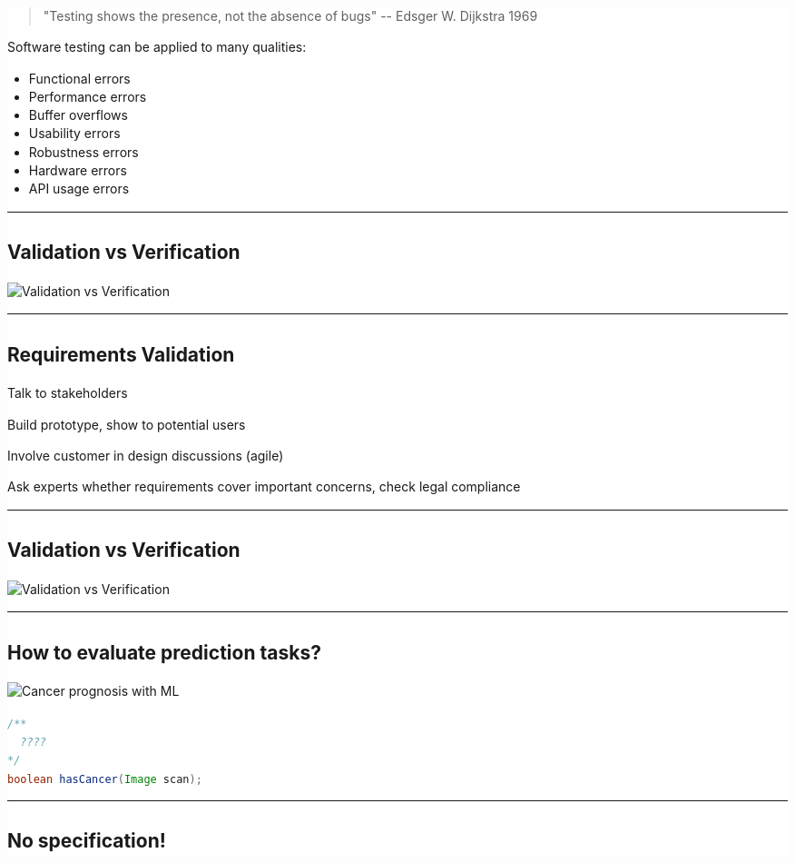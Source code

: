 > "Testing shows the presence, not the absence of bugs" -- Edsger W. Dijkstra 1969

Software testing can be applied to many qualities:
* Functional errors
* Performance errors
* Buffer overflows
* Usability errors
* Robustness errors
* Hardware errors
* API usage errors

----
## Validation vs Verification

![Validation vs Verification](validation.png)



----
## Requirements Validation

Talk to stakeholders

Build prototype, show to potential users

Involve customer in design discussions (agile)

Ask experts whether requirements cover important concerns, check legal compliance

----
## Validation vs Verification

![Validation vs Verification](validation.png)




----
## How to evaluate prediction tasks?


![Cancer prognosis with ML](cancerpred.png)

```java
/**
  ????
*/
boolean hasCancer(Image scan);
```



----
## No specification!
